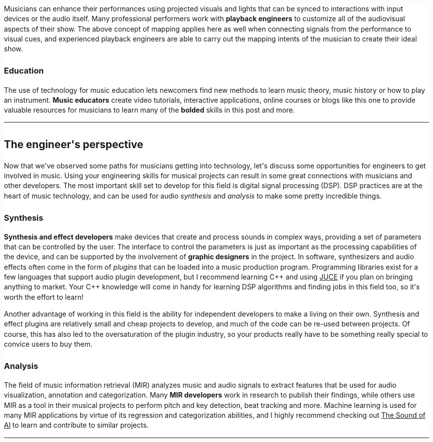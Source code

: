 
Musicians can enhance their performances using projected visuals and lights that can be synced to interactions with input devices or the audio itself. Many professional performers work with **playback engineers** to customize all of the audiovisual aspects of their show. The above concept of mapping applies here as well when connecting signals from the performance to visual cues, and experienced playback engineers are able to carry out the mapping intents of the musician to create their ideal show.

### Education

The use of technology for music education lets newcomers find new methods to learn music theory, music history or how to play an instrument. **Music educators** create video tutorials, interactive applications, online courses or blogs like this one to provide valuable resources for musicians to learn many of the **bolded** skills in this post and more. 

---

## The engineer's perspective

Now that we've observed some paths for musicians getting into technology, let's discuss some opportunities for engineers to get involved in music. Using your engineering skills for musical projects can result in some great connections with musicians and other developers. The most important skill set to develop for this field is digital signal processing (DSP). DSP practices are at the heart of music technology, and can be used for audio *synthesis* and *analysis* to make some pretty incredible things.

### Synthesis

**Synthesis and effect developers** make devices that create and process sounds in complex ways, providing a set of parameters that can be controlled by the user. The interface to control the parameters is just as important as the processing capabilities of the device, and can be supported by the involvement of **graphic designers** in the project. In software, synthesizers and audio effects often come in the form of *plugins* that can be loaded into a music production program. Programming libraries exist for a few languages that support audio plugin development, but I recommend learning C++ and using [JUCE](https://juce.com/) if you plan on bringing anything to market. Your C++ knowledge will come in handy for learning DSP algorithms and finding jobs in this field too, so it's worth the effort to learn!

Another advantage of working in this field is the ability for independent developers to make a living on their own. Synthesis and effect plugins are relatively small and cheap projects to develop, and much of the code can be re-used between projects. Of course, this has also led to the oversaturation of the plugin industry, so your products really have to be something really special to convice users to buy them.

### Analysis

The field of music information retrieval (MIR) analyzes music and audio signals to extract features that be used for audio visualization, annotation and categorization. Many **MIR developers** work in research to publish their findings, while others use MIR as a tool in their musical projects to perform pitch and key detection, beat tracking and more. Machine learning is used for many MIR applications by virtue of its regression and categorization abilities, and I highly recommend checking out [The Sound of AI](https://thesoundofaiosr.github.io/) to learn and contribute to similar projects.

---